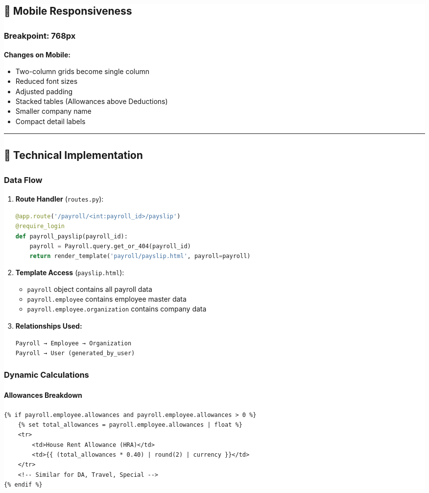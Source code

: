
## 📱 Mobile Responsiveness

### Breakpoint: 768px

**Changes on Mobile:**
- Two-column grids become single column
- Reduced font sizes
- Adjusted padding
- Stacked tables (Allowances above Deductions)
- Smaller company name
- Compact detail labels

---

## 🔧 Technical Implementation

### Data Flow

1. **Route Handler** (`routes.py`):
   ```python
   @app.route('/payroll/<int:payroll_id>/payslip')
   @require_login
   def payroll_payslip(payroll_id):
       payroll = Payroll.query.get_or_404(payroll_id)
       return render_template('payroll/payslip.html', payroll=payroll)
   ```

2. **Template Access** (`payslip.html`):
   - `payroll` object contains all payroll data
   - `payroll.employee` contains employee master data
   - `payroll.employee.organization` contains company data

3. **Relationships Used:**
   ```
   Payroll → Employee → Organization
   Payroll → User (generated_by_user)
   ```

### Dynamic Calculations

#### Allowances Breakdown
```jinja2
{% if payroll.employee.allowances and payroll.employee.allowances > 0 %}
    {% set total_allowances = payroll.employee.allowances | float %}
    <tr>
        <td>House Rent Allowance (HRA)</td>
        <td>{{ (total_allowances * 0.40) | round(2) | currency }}</td>
    </tr>
    <!-- Similar for DA, Travel, Special -->
{% endif %}
```
